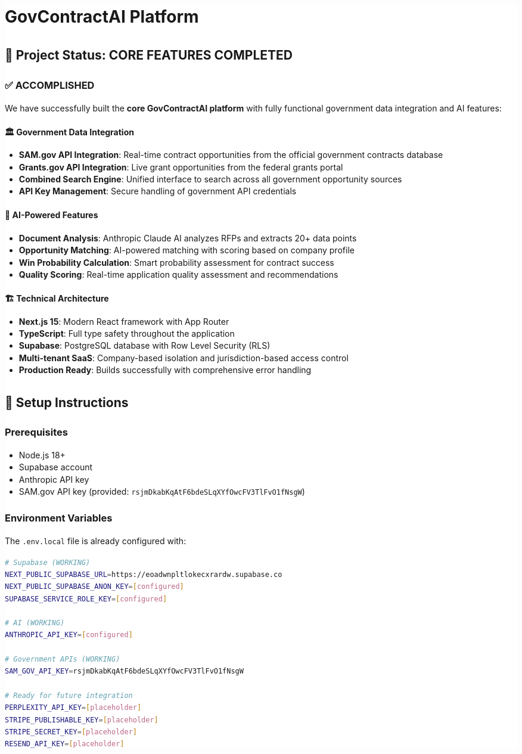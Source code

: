 # GovContractAI Platform

## 🚀 Project Status: CORE FEATURES COMPLETED

### ✅ ACCOMPLISHED
We have successfully built the **core GovContractAI platform** with fully functional government data integration and AI features:

#### 🏛️ Government Data Integration
- **SAM.gov API Integration**: Real-time contract opportunities from the official government contracts database
- **Grants.gov API Integration**: Live grant opportunities from the federal grants portal
- **Combined Search Engine**: Unified interface to search across all government opportunity sources
- **API Key Management**: Secure handling of government API credentials

#### 🤖 AI-Powered Features
- **Document Analysis**: Anthropic Claude AI analyzes RFPs and extracts 20+ data points
- **Opportunity Matching**: AI-powered matching with scoring based on company profile
- **Win Probability Calculation**: Smart probability assessment for contract success
- **Quality Scoring**: Real-time application quality assessment and recommendations

#### 🏗️ Technical Architecture
- **Next.js 15**: Modern React framework with App Router
- **TypeScript**: Full type safety throughout the application
- **Supabase**: PostgreSQL database with Row Level Security (RLS)
- **Multi-tenant SaaS**: Company-based isolation and jurisdiction-based access control
- **Production Ready**: Builds successfully with comprehensive error handling

## 🔧 Setup Instructions

### Prerequisites
- Node.js 18+ 
- Supabase account
- Anthropic API key
- SAM.gov API key (provided: `rsjmDkabKqAtF6bdeSLqXYfOwcFV3TlFvO1fNsgW`)

### Environment Variables
The `.env.local` file is already configured with:

```bash
# Supabase (WORKING)
NEXT_PUBLIC_SUPABASE_URL=https://eoadwnpltlokecxrardw.supabase.co
NEXT_PUBLIC_SUPABASE_ANON_KEY=[configured]
SUPABASE_SERVICE_ROLE_KEY=[configured]

# AI (WORKING)  
ANTHROPIC_API_KEY=[configured]

# Government APIs (WORKING)
SAM_GOV_API_KEY=rsjmDkabKqAtF6bdeSLqXYfOwcFV3TlFvO1fNsgW

# Ready for future integration
PERPLEXITY_API_KEY=[placeholder]
STRIPE_PUBLISHABLE_KEY=[placeholder]
STRIPE_SECRET_KEY=[placeholder]
RESEND_API_KEY=[placeholder]
```

